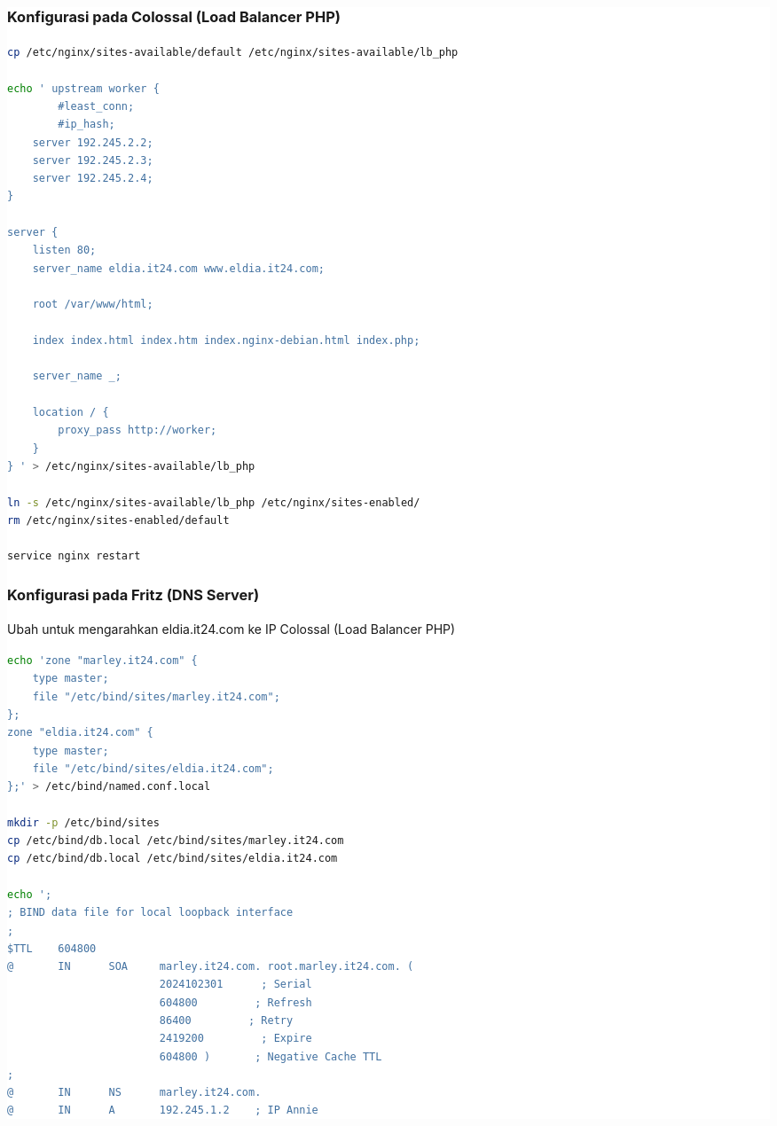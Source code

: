 ### Konfigurasi pada Colossal (Load Balancer PHP)
```sh
cp /etc/nginx/sites-available/default /etc/nginx/sites-available/lb_php

echo ' upstream worker {
        #least_conn;
        #ip_hash;
    server 192.245.2.2;
    server 192.245.2.3;
    server 192.245.2.4;
}

server {
    listen 80;
    server_name eldia.it24.com www.eldia.it24.com;

    root /var/www/html;

    index index.html index.htm index.nginx-debian.html index.php;

    server_name _;

    location / {
        proxy_pass http://worker;
    }
} ' > /etc/nginx/sites-available/lb_php

ln -s /etc/nginx/sites-available/lb_php /etc/nginx/sites-enabled/
rm /etc/nginx/sites-enabled/default

service nginx restart
```

### Konfigurasi pada Fritz (DNS Server)

Ubah untuk mengarahkan eldia.it24.com ke IP Colossal (Load Balancer PHP)

```sh
echo 'zone "marley.it24.com" {
    type master;
    file "/etc/bind/sites/marley.it24.com";
};
zone "eldia.it24.com" {
    type master;
    file "/etc/bind/sites/eldia.it24.com";
};' > /etc/bind/named.conf.local

mkdir -p /etc/bind/sites
cp /etc/bind/db.local /etc/bind/sites/marley.it24.com
cp /etc/bind/db.local /etc/bind/sites/eldia.it24.com

echo ';
; BIND data file for local loopback interface
;
$TTL    604800
@       IN      SOA     marley.it24.com. root.marley.it24.com. (
                        2024102301      ; Serial
                        604800         ; Refresh
                        86400         ; Retry
                        2419200         ; Expire
                        604800 )       ; Negative Cache TTL
;
@       IN      NS      marley.it24.com.
@       IN      A       192.245.1.2    ; IP Annie
```